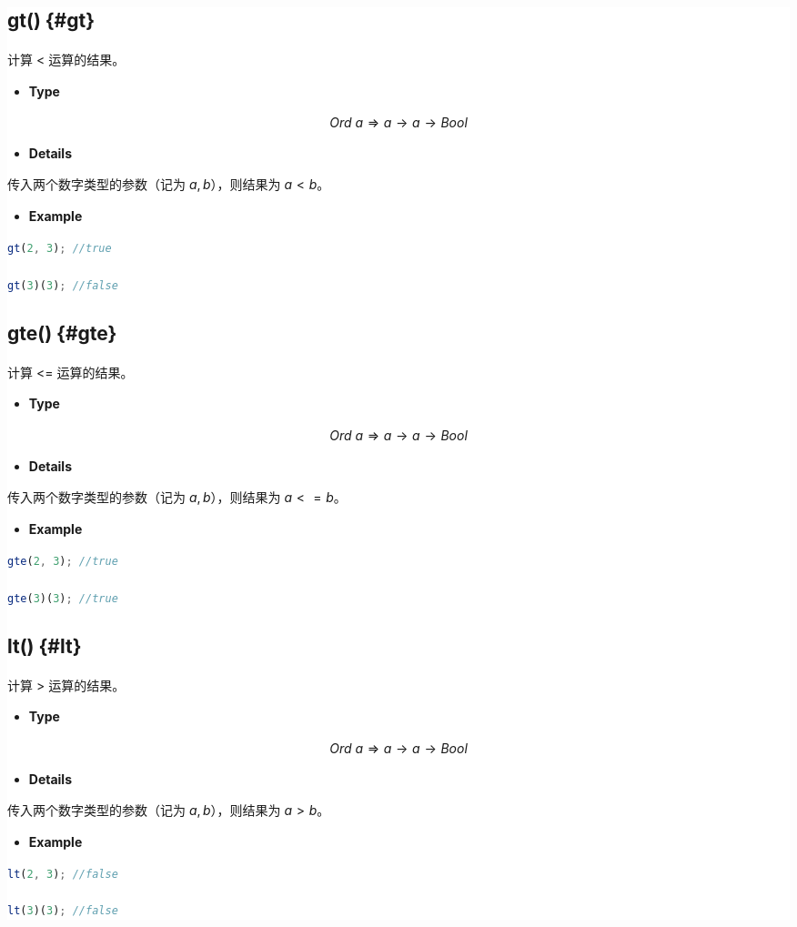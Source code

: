 ## gt() {#gt}

计算 < 运算的结果。

- **Type**

$$Ord \ a \Rightarrow a \rightarrow a \rightarrow Bool$$

- **Details**

传入两个数字类型的参数（记为 $a,b$），则结果为 $a<b$。

- **Example**

```js
gt(2, 3); //true

gt(3)(3); //false
```

## gte() {#gte}

计算 <= 运算的结果。

- **Type**

$$Ord \ a \Rightarrow a \rightarrow a \rightarrow Bool$$

- **Details**

传入两个数字类型的参数（记为 $a,b$），则结果为 $a<=b$。

- **Example**

```js
gte(2, 3); //true

gte(3)(3); //true
```

## lt() {#lt}

计算 > 运算的结果。

- **Type**

$$Ord \ a \Rightarrow a \rightarrow a \rightarrow Bool$$

- **Details**

传入两个数字类型的参数（记为 $a,b$），则结果为 $a>b$。

- **Example**

```js
lt(2, 3); //false

lt(3)(3); //false
```
